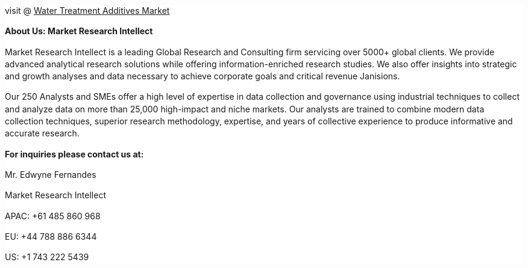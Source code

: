 visit&nbsp;@</strong>&nbsp;</span><span class="font-[700]"><a href="https://www.marketresearchintellect.com/product/global-water-treatment-additives-market/?utm_source=Linkedin&utm_medium=832" target="_blank" data-tracking-control-name="article-ssr-frontend-pulse_little-text-block" data-tracking-will-navigate="" data-test-link="">Water Treatment Additives Market</a></span></p><p><strong><span class="font-[700]">About Us: Market Research Intellect</span></strong></p><p><span class="">Market Research Intellect is a leading Global Research and Consulting firm servicing over 5000+ global clients. We provide advanced analytical research solutions while offering information-enriched research studies.&nbsp;</span>We also offer insights into strategic and growth analyses and data necessary to achieve corporate goals and critical revenue Janisions.</p><p><span class="">Our 250 Analysts and SMEs offer a high level of expertise in data collection and governance using industrial techniques to collect and analyze data on more than 25,000 high-impact and niche markets. Our analysts are trained to combine modern data collection techniques, superior research methodology, expertise, and years of collective experience to produce informative and accurate research.</span></p><p><strong>For inquiries please contact us at:</strong></p><p>Mr. Edwyne Fernandes</p><p>Market Research Intellect</p><p>APAC: +61 485 860 968</p><p>EU: +44 788 886 6344</p><p>US: +1 743 222 5439</p>
